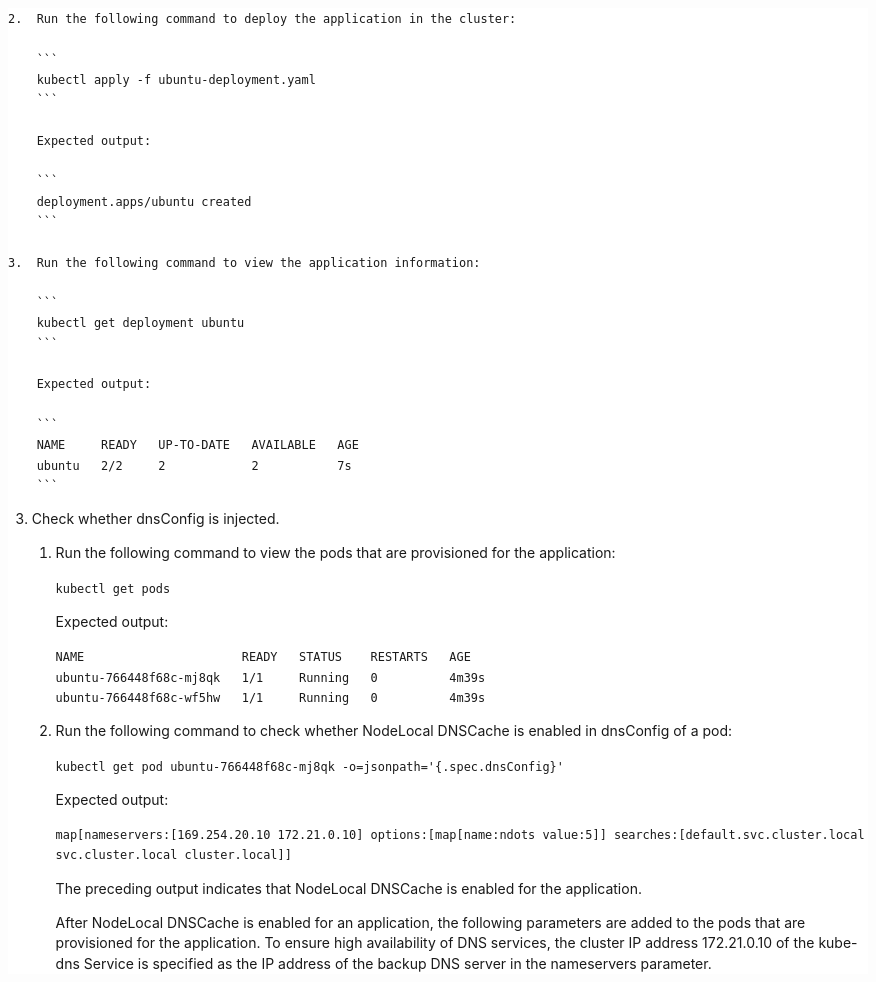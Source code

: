     2.  Run the following command to deploy the application in the cluster:

        ```
        kubectl apply -f ubuntu-deployment.yaml
        ```

        Expected output:

        ```
        deployment.apps/ubuntu created
        ```

    3.  Run the following command to view the application information:

        ```
        kubectl get deployment ubuntu
        ```

        Expected output:

        ```
        NAME     READY   UP-TO-DATE   AVAILABLE   AGE
        ubuntu   2/2     2            2           7s
        ```

3.  Check whether dnsConfig is injected.

    1.  Run the following command to view the pods that are provisioned for the application:

        ```
        kubectl get pods
        ```

        Expected output:

        ```
        NAME                      READY   STATUS    RESTARTS   AGE
        ubuntu-766448f68c-mj8qk   1/1     Running   0          4m39s
        ubuntu-766448f68c-wf5hw   1/1     Running   0          4m39s
        ```

    2.  Run the following command to check whether NodeLocal DNSCache is enabled in dnsConfig of a pod:

        ```
        kubectl get pod ubuntu-766448f68c-mj8qk -o=jsonpath='{.spec.dnsConfig}'
        ```

        Expected output:

        ```
        map[nameservers:[169.254.20.10 172.21.0.10] options:[map[name:ndots value:5]] searches:[default.svc.cluster.local svc.cluster.local cluster.local]]
        ```

        The preceding output indicates that NodeLocal DNSCache is enabled for the application.

        After NodeLocal DNSCache is enabled for an application, the following parameters are added to the pods that are provisioned for the application. To ensure high availability of DNS services, the cluster IP address 172.21.0.10 of the kube-dns Service is specified as the IP address of the backup DNS server in the nameservers parameter.
